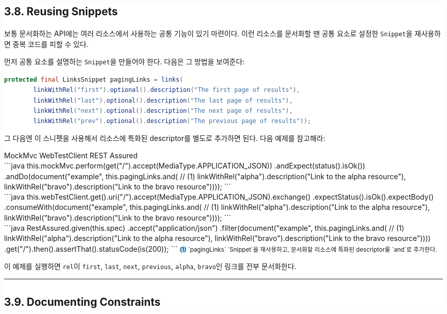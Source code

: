 ## 3.8. Reusing Snippets

보통 문서화하는 API에는 여러 리소스에서 사용하는 공통 기능이 있기 마련이다. 이런 리소스를 문서화할 땐 공통 요소로 설정한 `Snippet`을 재사용하면 중복 코드를 피할 수 있다.

먼저 공통 요소를 설명하는 `Snippet`을 만들어야 한다. 다음은 그 방법을 보여준다:

```java
protected final LinksSnippet pagingLinks = links(
		linkWithRel("first").optional().description("The first page of results"),
		linkWithRel("last").optional().description("The last page of results"),
		linkWithRel("next").optional().description("The next page of results"),
		linkWithRel("prev").optional().description("The previous page of results"));
```

그 다음엔 이 스니펫을 사용해서 리소스에 특화된 descriptor를 별도로 추가하면 된다. 다음 예제를 참고해라:

<div class="switch-language-wrapper mockmvc webtestclient restassured">
<span class="switch-language mockmvc">MockMvc</span>
<span class="switch-language webtestclient">WebTestClient</span>
<span class="switch-language restassured">REST Assured</span>
</div>
<div class="language-only-for-mockmvc mockmvc webtestclient restassured"></div>
```java
this.mockMvc.perform(get("/").accept(MediaType.APPLICATION_JSON))
	.andExpect(status().isOk())
	.andDo(document("example", this.pagingLinks.and( // (1)
			linkWithRel("alpha").description("Link to the alpha resource"),
			linkWithRel("bravo").description("Link to the bravo resource"))));
```
<div class="language-only-for-webtestclient mockmvc webtestclient restassured"></div>
```java
this.webTestClient.get().uri("/").accept(MediaType.APPLICATION_JSON).exchange()
	.expectStatus().isOk().expectBody()
	.consumeWith(document("example", this.pagingLinks.and( // (1)
		linkWithRel("alpha").description("Link to the alpha resource"),
		linkWithRel("bravo").description("Link to the bravo resource"))));
```
<div class="language-only-for-restassured mockmvc webtestclient restassured"></div>
```java
RestAssured.given(this.spec)
	.accept("application/json")
	.filter(document("example", this.pagingLinks.and( // (1)
			linkWithRel("alpha").description("Link to the alpha resource"),
			linkWithRel("bravo").description("Link to the bravo resource"))))
	.get("/").then().assertThat().statusCode(is(200));
```
<small><span style="background-color: #a9dcfc; border-radius: 50px;">(1)</span> `pagingLinks` `Snippet`을 재사용하고, 문서화할 리소스에 특화된 descriptor를 `and`로 추가한다.</small>

이 예제를 실행하면 `rel`이  `first`, `last`, `next`, `previous`, `alpha`, `bravo`인 링크를 전부 문서화한다.

---

## 3.9. Documenting Constraints
